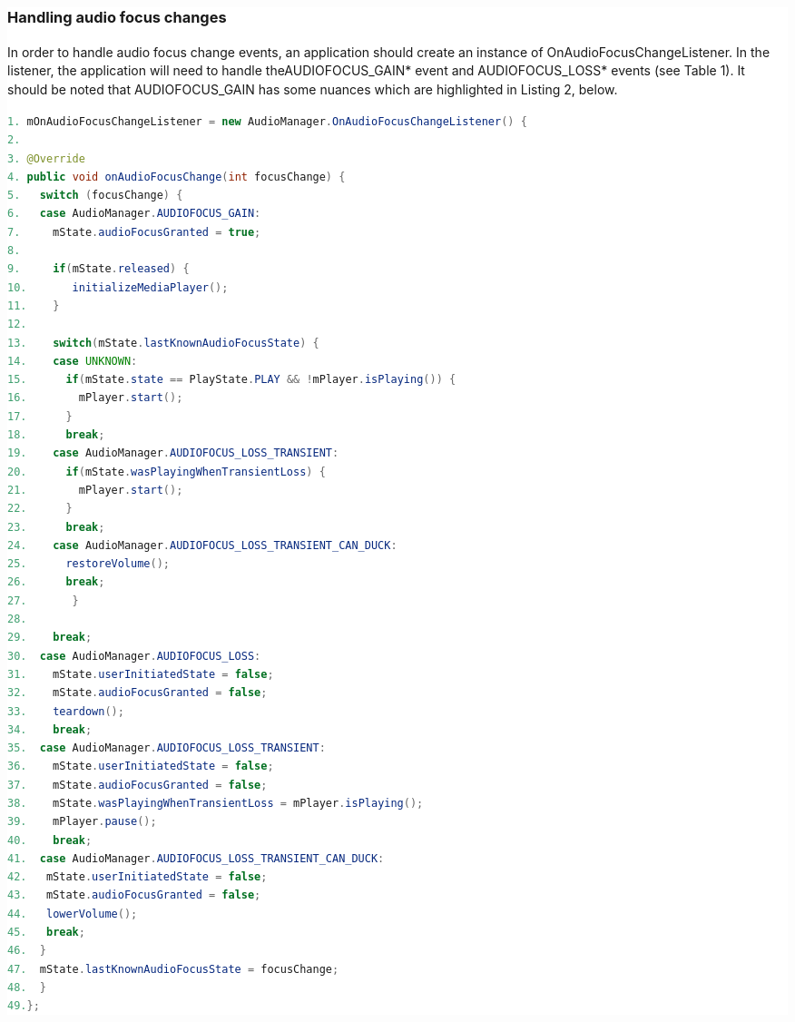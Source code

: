 ### Handling audio focus changes

In order to handle audio focus change events, an application should create an instance of OnAudioFocusChangeListener. In the listener, the application will need to handle theAUDIOFOCUS_GAIN* event and AUDIOFOCUS_LOSS* events (see Table 1). It should be noted that AUDIOFOCUS_GAIN has some nuances which are highlighted in Listing 2, below.

```java
1. mOnAudioFocusChangeListener = new AudioManager.OnAudioFocusChangeListener() {  
2.   
3. @Override
4. public void onAudioFocusChange(int focusChange) {
5.   switch (focusChange) {
6.   case AudioManager.AUDIOFOCUS_GAIN:
7.     mState.audioFocusGranted = true;
8.        
9.     if(mState.released) {
10.       initializeMediaPlayer();
11.    }
12.
13.    switch(mState.lastKnownAudioFocusState) {
14.    case UNKNOWN:
15.      if(mState.state == PlayState.PLAY && !mPlayer.isPlaying()) {
16.        mPlayer.start();
17.      }
18.      break;
19.    case AudioManager.AUDIOFOCUS_LOSS_TRANSIENT:
20.      if(mState.wasPlayingWhenTransientLoss) {
21.        mPlayer.start();
22.      }
23.      break;
24.    case AudioManager.AUDIOFOCUS_LOSS_TRANSIENT_CAN_DUCK:
25.      restoreVolume();
26.      break;
27.       }
28.        
29.    break;
30.  case AudioManager.AUDIOFOCUS_LOSS:
31.    mState.userInitiatedState = false;
32.    mState.audioFocusGranted = false;
33.    teardown();
34.    break;
35.  case AudioManager.AUDIOFOCUS_LOSS_TRANSIENT:
36.    mState.userInitiatedState = false;
37.    mState.audioFocusGranted = false;
38.    mState.wasPlayingWhenTransientLoss = mPlayer.isPlaying();
39.    mPlayer.pause();
40.    break;
41.  case AudioManager.AUDIOFOCUS_LOSS_TRANSIENT_CAN_DUCK:
42.   mState.userInitiatedState = false;
43.   mState.audioFocusGranted = false;
44.   lowerVolume();
45.   break;
46.  }
47.  mState.lastKnownAudioFocusState = focusChange;
48.  }
49.};
```

